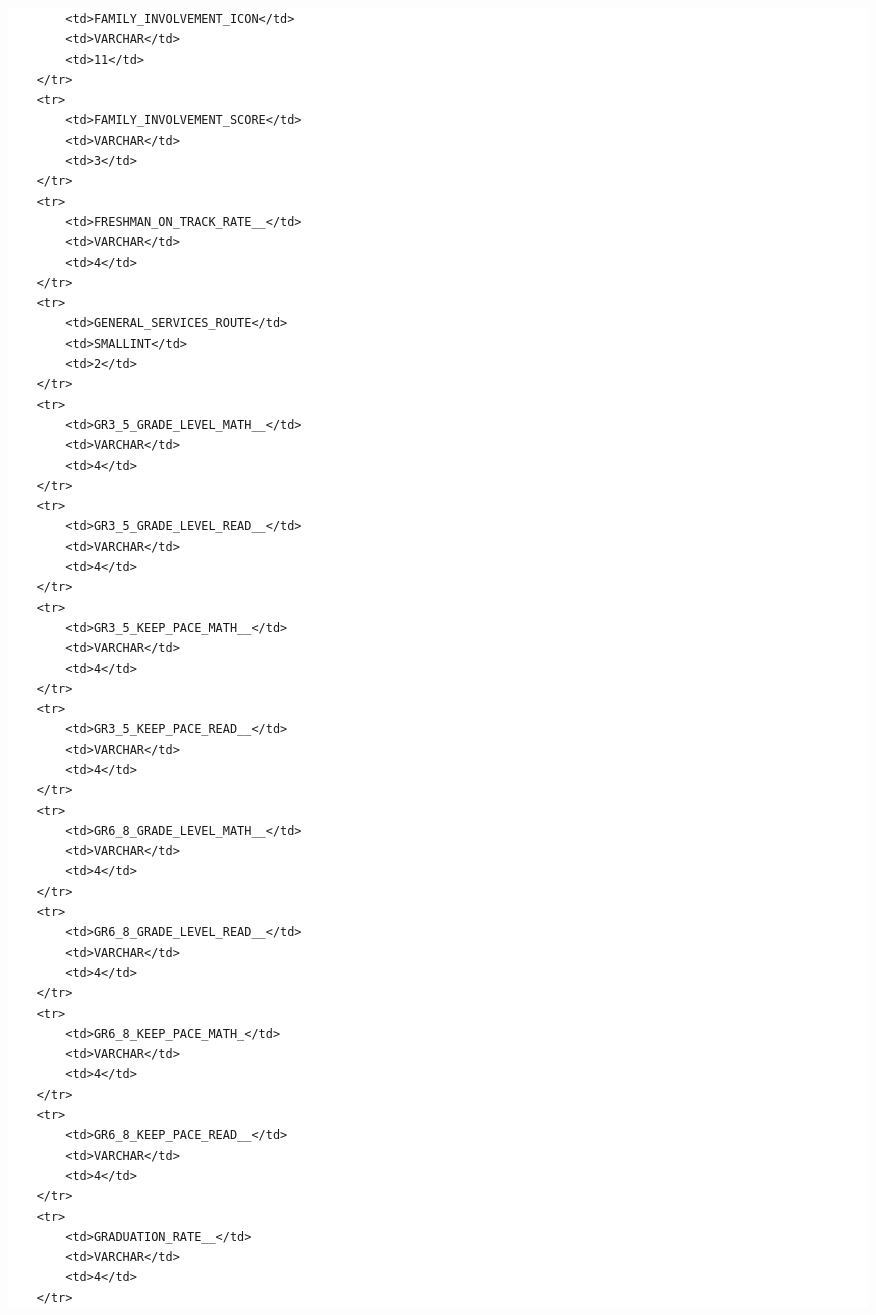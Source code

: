             <td>FAMILY_INVOLVEMENT_ICON</td>
            <td>VARCHAR</td>
            <td>11</td>
        </tr>
        <tr>
            <td>FAMILY_INVOLVEMENT_SCORE</td>
            <td>VARCHAR</td>
            <td>3</td>
        </tr>
        <tr>
            <td>FRESHMAN_ON_TRACK_RATE__</td>
            <td>VARCHAR</td>
            <td>4</td>
        </tr>
        <tr>
            <td>GENERAL_SERVICES_ROUTE</td>
            <td>SMALLINT</td>
            <td>2</td>
        </tr>
        <tr>
            <td>GR3_5_GRADE_LEVEL_MATH__</td>
            <td>VARCHAR</td>
            <td>4</td>
        </tr>
        <tr>
            <td>GR3_5_GRADE_LEVEL_READ__</td>
            <td>VARCHAR</td>
            <td>4</td>
        </tr>
        <tr>
            <td>GR3_5_KEEP_PACE_MATH__</td>
            <td>VARCHAR</td>
            <td>4</td>
        </tr>
        <tr>
            <td>GR3_5_KEEP_PACE_READ__</td>
            <td>VARCHAR</td>
            <td>4</td>
        </tr>
        <tr>
            <td>GR6_8_GRADE_LEVEL_MATH__</td>
            <td>VARCHAR</td>
            <td>4</td>
        </tr>
        <tr>
            <td>GR6_8_GRADE_LEVEL_READ__</td>
            <td>VARCHAR</td>
            <td>4</td>
        </tr>
        <tr>
            <td>GR6_8_KEEP_PACE_MATH_</td>
            <td>VARCHAR</td>
            <td>4</td>
        </tr>
        <tr>
            <td>GR6_8_KEEP_PACE_READ__</td>
            <td>VARCHAR</td>
            <td>4</td>
        </tr>
        <tr>
            <td>GRADUATION_RATE__</td>
            <td>VARCHAR</td>
            <td>4</td>
        </tr>